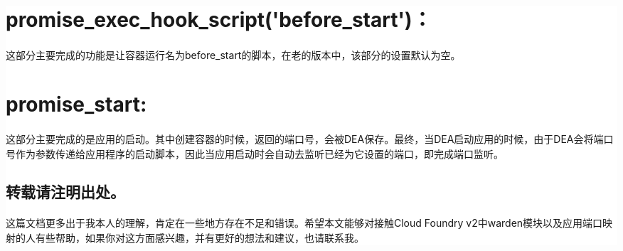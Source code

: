 
**promise\_exec\_hook\_script('before\_start')：**
=================================================

这部分主要完成的功能是让容器运行名为before\_start的脚本，在老的版本中，该部分的设置默认为空。

**promise\_start:**
===================

这部分主要完成的是应用的启动。其中创建容器的时候，返回的端口号，会被DEA保存。最终，当DEA启动应用的时候，由于DEA会将端口号作为参数传递给应用程序的启动脚本，因此当应用启动时会自动去监听已经为它设置的端口，即完成端口监听。 

**转载请注明出处。** 
----------

这篇文档更多出于我本人的理解，肯定在一些地方存在不足和错误。希望本文能够对接触Cloud Foundry v2中warden模块以及应用端口映射的人有些帮助，如果你对这方面感兴趣，并有更好的想法和建议，也请联系我。 